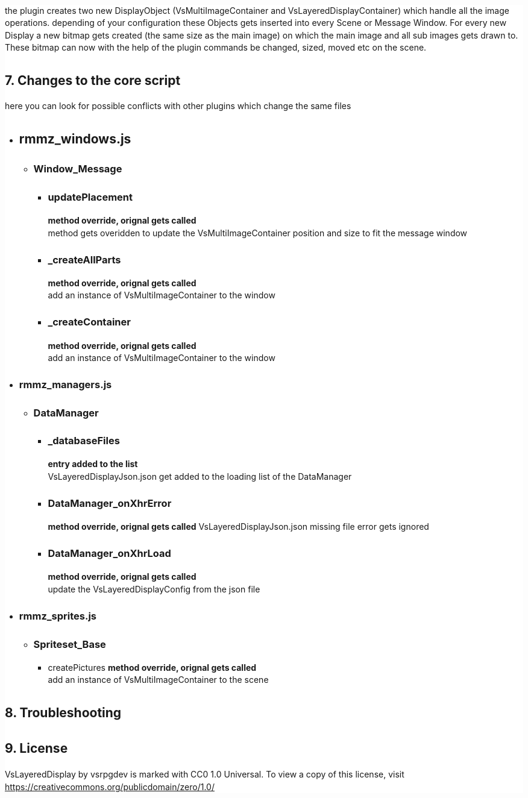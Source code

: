 the plugin creates two new DisplayObject (VsMultiImageContainer and VsLayeredDisplayContainer) which handle all the image operations.
depending of your configuration these Objects gets inserted into every Scene or Message Window.
For every new Display a new bitmap gets created (the same size as the main image) on which the main image and all sub images gets drawn to.
These bitmap can now with the help of the plugin commands be changed, sized, moved etc on the scene.
## 7. Changes to the core script
here you can look for possible conflicts with other plugins which change the same files
  - ## rmmz_windows.js
    - ### Window_Message 
      - ### updatePlacement
        **method override, orignal gets called**\
        method gets overidden to update the VsMultiImageContainer position and size to fit the message window

      - ### _createAllParts
        **method override, orignal gets called**\
        add an instance of VsMultiImageContainer to the window
      - ### _createContainer
        **method override, orignal gets called**\
        add an instance of VsMultiImageContainer to the window
  - ### rmmz_managers.js
    - ### DataManager 
      - ### _databaseFiles
        **entry added to the list**\
        VsLayeredDisplayJson.json get added to the loading list of the DataManager
      - ### DataManager_onXhrError
        **method override, orignal gets called**
        VsLayeredDisplayJson.json missing file error gets ignored
      - ### DataManager_onXhrLoad
        **method override, orignal gets called**\
        update the VsLayeredDisplayConfig from the json file
  - ### rmmz_sprites.js
    - ### Spriteset_Base
      - createPictures
        **method override, orignal gets called**\
        add an instance of VsMultiImageContainer to the scene
## 8. Troubleshooting

## 9. License
VsLayeredDisplay by vsrpgdev is marked with CC0 1.0 Universal. To view a copy of this license, visit https://creativecommons.org/publicdomain/zero/1.0/
